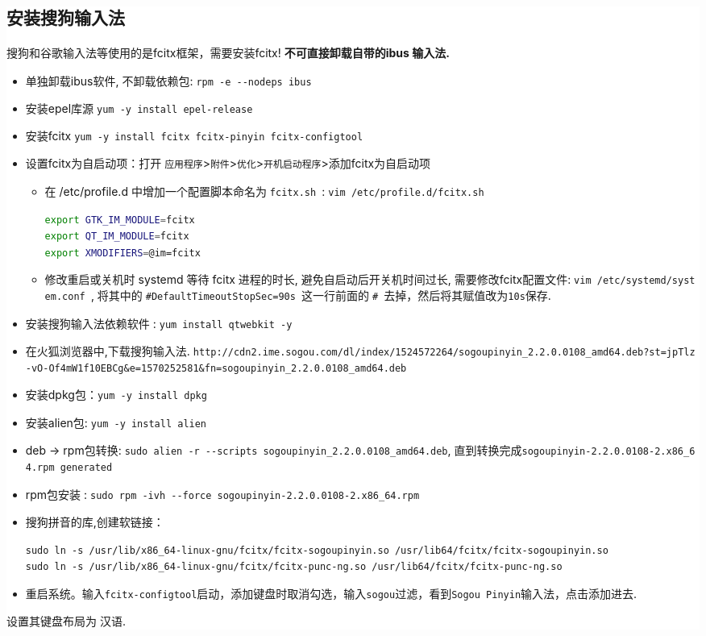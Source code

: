 ## 安装搜狗输入法

搜狗和谷歌输入法等使用的是fcitx框架，需要安装fcitx! **不可直接卸载自带的ibus 输入法.**
* 单独卸载ibus软件, 不卸载依赖包: `rpm -e --nodeps ibus`

* 安装epel库源 `yum -y install epel-release`
* 安装fcitx `yum -y install fcitx fcitx-pinyin fcitx-configtool`

* 设置fcitx为自启动项：打开 `应用程序`>`附件`>`优化`>`开机启动程序`>添加fcitx为自启动项
  * 在 /etc/profile.d 中增加一个配置脚本命名为 `fcitx.sh `: `vim /etc/profile.d/fcitx.sh`

     ```bash
     export GTK_IM_MODULE=fcitx
     export QT_IM_MODULE=fcitx
     export XMODIFIERS=@im=fcitx
     ```
  * 修改重启或关机时 systemd 等待 fcitx 进程的时长, 避免自启动后开关机时间过长, 需要修改fcitx配置文件: `vim /etc/systemd/system.conf `, 将其中的 `#DefaultTimeoutStopSec=90s `这一行前面的 `# `去掉，然后将其赋值改为` 10s `保存.

* 安装搜狗输入法依赖软件 : `yum install qtwebkit -y`

* 在火狐浏览器中,下载搜狗输入法. `http://cdn2.ime.sogou.com/dl/index/1524572264/sogoupinyin_2.2.0.0108_amd64.deb?st=jpTlz-vO-Of4mW1f10EBCg&e=1570252581&fn=sogoupinyin_2.2.0.0108_amd64.deb`

* 安装dpkg包：`yum -y install dpkg`

* 安装alien包: `yum -y install alien`

* deb -> rpm包转换: `sudo alien -r --scripts sogoupinyin_2.2.0.0108_amd64.deb`, 直到转换完成`sogoupinyin-2.2.0.0108-2.x86_64.rpm generated`

* rpm包安装 : `sudo rpm -ivh --force sogoupinyin-2.2.0.0108-2.x86_64.rpm`

* 搜狗拼音的库,创建软链接：

  ```
  sudo ln -s /usr/lib/x86_64-linux-gnu/fcitx/fcitx-sogoupinyin.so /usr/lib64/fcitx/fcitx-sogoupinyin.so
  sudo ln -s /usr/lib/x86_64-linux-gnu/fcitx/fcitx-punc-ng.so /usr/lib64/fcitx/fcitx-punc-ng.so
  ```

* 重启系统。输入`fcitx-configtool`启动，添加键盘时取消勾选，输入`sogou`过滤，看到`Sogou Pinyin`输入法，点击添加进去.

设置其键盘布局为 汉语.